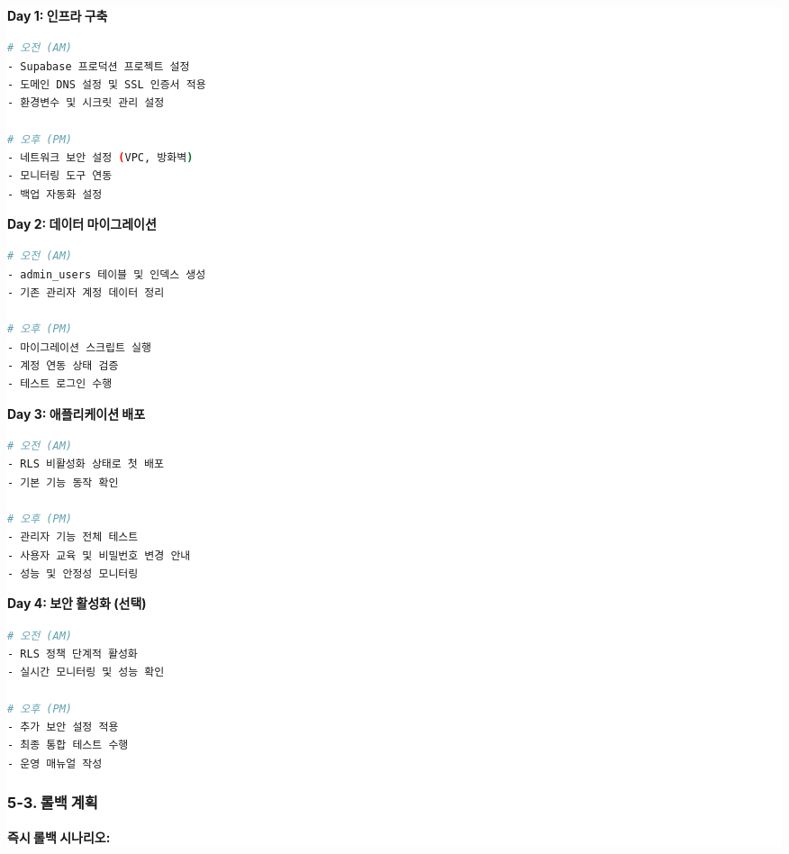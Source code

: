 **Day 1: 인프라 구축**

```bash
# 오전 (AM)
- Supabase 프로덕션 프로젝트 설정
- 도메인 DNS 설정 및 SSL 인증서 적용
- 환경변수 및 시크릿 관리 설정

# 오후 (PM)
- 네트워크 보안 설정 (VPC, 방화벽)
- 모니터링 도구 연동
- 백업 자동화 설정
```

**Day 2: 데이터 마이그레이션**

```bash
# 오전 (AM)
- admin_users 테이블 및 인덱스 생성
- 기존 관리자 계정 데이터 정리

# 오후 (PM)
- 마이그레이션 스크립트 실행
- 계정 연동 상태 검증
- 테스트 로그인 수행
```

**Day 3: 애플리케이션 배포**

```bash
# 오전 (AM)
- RLS 비활성화 상태로 첫 배포
- 기본 기능 동작 확인

# 오후 (PM)
- 관리자 기능 전체 테스트
- 사용자 교육 및 비밀번호 변경 안내
- 성능 및 안정성 모니터링
```

**Day 4: 보안 활성화 (선택)**

```bash
# 오전 (AM)
- RLS 정책 단계적 활성화
- 실시간 모니터링 및 성능 확인

# 오후 (PM)
- 추가 보안 설정 적용
- 최종 통합 테스트 수행
- 운영 매뉴얼 작성
```

### 5-3. 롤백 계획

**즉시 롤백 시나리오:**
